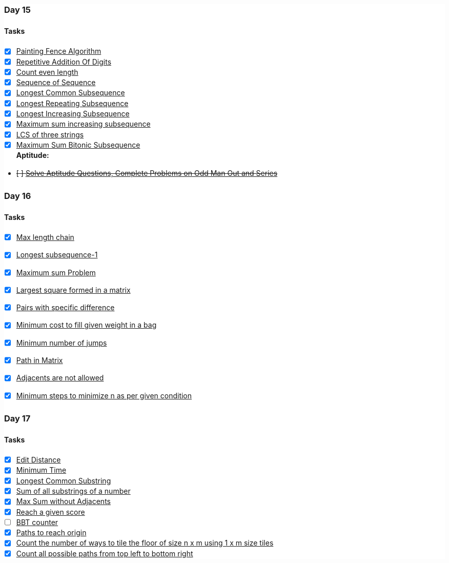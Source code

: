 ### **Day 15**
#### Tasks
- [x] [Painting Fence Algorithm](https://practice.geeksforgeeks.org/problems/painting-the-fence/0)
- [x] [Repetitive Addition Of Digits](https://practice.geeksforgeeks.org/problems/repetitive-addition-of-digits/0)
- [x] [Count even length](https://practice.geeksforgeeks.org/problems/count-even-length/0)
- [x] [Sequence of Sequence](https://practice.geeksforgeeks.org/problems/sequence-of-sequence/0)
- [x] [Longest Common Subsequence](https://practice.geeksforgeeks.org/problems/longest-common-subsequence/0)
- [x] [Longest Repeating Subsequence](https://practice.geeksforgeeks.org/problems/longest-repeating-subsequence/0)
- [x] [Longest Increasing Subsequence](https://practice.geeksforgeeks.org/problems/longest-increasing-subsequence/0)
- [x] [Maximum sum increasing subsequence](https://practice.geeksforgeeks.org/problems/maximum-sum-increasing-subsequence/0)
- [x] [LCS of three strings](https://practice.geeksforgeeks.org/problems/lcs-of-three-strings/0)
- [x] [Maximum Sum Bitonic Subsequence](https://practice.geeksforgeeks.org/problems/maximum-sum-bitonic-subsequence/0)<br>
**Aptitude:**
- ~~[ ] [Solve Aptitude Questions, Complete Problems on Odd Man Out and Series](https://www.indiabix.com/aptitude/stocks-and-shares/)~~<br>


### **Day 16**
#### Tasks
- [x] [Max length chain](https://practice.geeksforgeeks.org/problems/max-length-chain/1)
- [x] [Longest subsequence-1](https://practice.geeksforgeeks.org/problems/longest-subsequence-such-that-difference-between-adjacents-is-one/0)
- [x] [Maximum sum Problem](https://practice.geeksforgeeks.org/problems/maximum-sum-problem/0)
- [x] [Largest square formed in a matrix](https://practice.geeksforgeeks.org/problems/largest-square-formed-in-a-matrix/0)
- [x] [Pairs with specific difference](https://practice.geeksforgeeks.org/problems/pairs-with-specific-difference/0)
- [x] [Minimum cost to fill given weight in a bag](https://practice.geeksforgeeks.org/problems/minimum-cost-to-fill-given-weight-in-a-bag/0)
- [x] [Minimum number of jumps](https://practice.geeksforgeeks.org/problems/minimum-number-of-jumps/0)
- [x] [Path in Matrix](https://practice.geeksforgeeks.org/problems/path-in-matrix/0)
- [x] [Adjacents are not allowed](https://practice.geeksforgeeks.org/problems/adjacents-are-not-allowed/0)
- [x] [Minimum steps to minimize n as per given condition](https://practice.geeksforgeeks.org/problems/minimum-steps-to-minimize-n-as-per-given-condition/0)<br>


### **Day 17**
#### Tasks
- [x] [Edit Distance](https://practice.geeksforgeeks.org/problems/edit-distance/0)
- [x] [Minimum Time](https://practice.geeksforgeeks.org/problems/minimum-time/0)
- [x] [Longest Common Substring](https://practice.geeksforgeeks.org/problems/longest-common-substring/0)
- [x] [Sum of all substrings of a number](https://practice.geeksforgeeks.org/problems/sum-of-all-substrings-of-a-number/0)
- [x] [Max Sum without Adjacents](https://practice.geeksforgeeks.org/problems/max-sum-without-adjacents/0)
- [x] [Reach a given score](https://practice.geeksforgeeks.org/problems/reach-a-given-score/0)
- [ ] [BBT counter](https://practice.geeksforgeeks.org/problems/bbt-counter/0)
- [x] [Paths to reach origin](https://practice.geeksforgeeks.org/problems/paths-to-reach-origin/0)
- [x] [Count the number of ways to tile the floor of size n x m using 1 x m size tiles](https://practice.geeksforgeeks.org/problems/count-the-number-of-ways-to-tile-the-floor-of-size-n-x-m-using-1-x-m-size-tiles/0)
- [x] [Count all possible paths from top left to bottom right](https://practice.geeksforgeeks.org/problems/count-all-possible-paths-from-top-left-to-bottom-right/0)